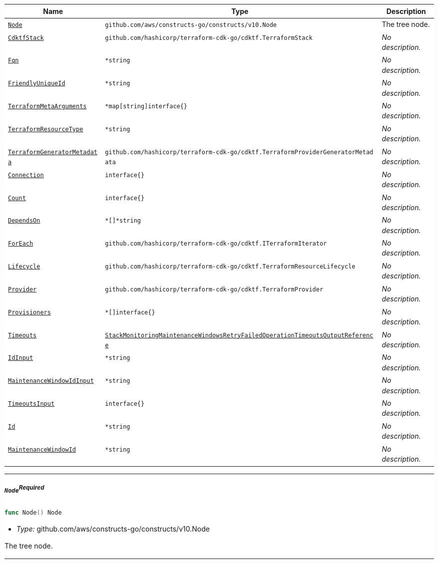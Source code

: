 | **Name** | **Type** | **Description** |
| --- | --- | --- |
| <code><a href="#rhizo-co-terraform-provider-oci.stackMonitoringMaintenanceWindowsRetryFailedOperation.StackMonitoringMaintenanceWindowsRetryFailedOperation.property.node">Node</a></code> | <code>github.com/aws/constructs-go/constructs/v10.Node</code> | The tree node. |
| <code><a href="#rhizo-co-terraform-provider-oci.stackMonitoringMaintenanceWindowsRetryFailedOperation.StackMonitoringMaintenanceWindowsRetryFailedOperation.property.cdktfStack">CdktfStack</a></code> | <code>github.com/hashicorp/terraform-cdk-go/cdktf.TerraformStack</code> | *No description.* |
| <code><a href="#rhizo-co-terraform-provider-oci.stackMonitoringMaintenanceWindowsRetryFailedOperation.StackMonitoringMaintenanceWindowsRetryFailedOperation.property.fqn">Fqn</a></code> | <code>*string</code> | *No description.* |
| <code><a href="#rhizo-co-terraform-provider-oci.stackMonitoringMaintenanceWindowsRetryFailedOperation.StackMonitoringMaintenanceWindowsRetryFailedOperation.property.friendlyUniqueId">FriendlyUniqueId</a></code> | <code>*string</code> | *No description.* |
| <code><a href="#rhizo-co-terraform-provider-oci.stackMonitoringMaintenanceWindowsRetryFailedOperation.StackMonitoringMaintenanceWindowsRetryFailedOperation.property.terraformMetaArguments">TerraformMetaArguments</a></code> | <code>*map[string]interface{}</code> | *No description.* |
| <code><a href="#rhizo-co-terraform-provider-oci.stackMonitoringMaintenanceWindowsRetryFailedOperation.StackMonitoringMaintenanceWindowsRetryFailedOperation.property.terraformResourceType">TerraformResourceType</a></code> | <code>*string</code> | *No description.* |
| <code><a href="#rhizo-co-terraform-provider-oci.stackMonitoringMaintenanceWindowsRetryFailedOperation.StackMonitoringMaintenanceWindowsRetryFailedOperation.property.terraformGeneratorMetadata">TerraformGeneratorMetadata</a></code> | <code>github.com/hashicorp/terraform-cdk-go/cdktf.TerraformProviderGeneratorMetadata</code> | *No description.* |
| <code><a href="#rhizo-co-terraform-provider-oci.stackMonitoringMaintenanceWindowsRetryFailedOperation.StackMonitoringMaintenanceWindowsRetryFailedOperation.property.connection">Connection</a></code> | <code>interface{}</code> | *No description.* |
| <code><a href="#rhizo-co-terraform-provider-oci.stackMonitoringMaintenanceWindowsRetryFailedOperation.StackMonitoringMaintenanceWindowsRetryFailedOperation.property.count">Count</a></code> | <code>interface{}</code> | *No description.* |
| <code><a href="#rhizo-co-terraform-provider-oci.stackMonitoringMaintenanceWindowsRetryFailedOperation.StackMonitoringMaintenanceWindowsRetryFailedOperation.property.dependsOn">DependsOn</a></code> | <code>*[]*string</code> | *No description.* |
| <code><a href="#rhizo-co-terraform-provider-oci.stackMonitoringMaintenanceWindowsRetryFailedOperation.StackMonitoringMaintenanceWindowsRetryFailedOperation.property.forEach">ForEach</a></code> | <code>github.com/hashicorp/terraform-cdk-go/cdktf.ITerraformIterator</code> | *No description.* |
| <code><a href="#rhizo-co-terraform-provider-oci.stackMonitoringMaintenanceWindowsRetryFailedOperation.StackMonitoringMaintenanceWindowsRetryFailedOperation.property.lifecycle">Lifecycle</a></code> | <code>github.com/hashicorp/terraform-cdk-go/cdktf.TerraformResourceLifecycle</code> | *No description.* |
| <code><a href="#rhizo-co-terraform-provider-oci.stackMonitoringMaintenanceWindowsRetryFailedOperation.StackMonitoringMaintenanceWindowsRetryFailedOperation.property.provider">Provider</a></code> | <code>github.com/hashicorp/terraform-cdk-go/cdktf.TerraformProvider</code> | *No description.* |
| <code><a href="#rhizo-co-terraform-provider-oci.stackMonitoringMaintenanceWindowsRetryFailedOperation.StackMonitoringMaintenanceWindowsRetryFailedOperation.property.provisioners">Provisioners</a></code> | <code>*[]interface{}</code> | *No description.* |
| <code><a href="#rhizo-co-terraform-provider-oci.stackMonitoringMaintenanceWindowsRetryFailedOperation.StackMonitoringMaintenanceWindowsRetryFailedOperation.property.timeouts">Timeouts</a></code> | <code><a href="#rhizo-co-terraform-provider-oci.stackMonitoringMaintenanceWindowsRetryFailedOperation.StackMonitoringMaintenanceWindowsRetryFailedOperationTimeoutsOutputReference">StackMonitoringMaintenanceWindowsRetryFailedOperationTimeoutsOutputReference</a></code> | *No description.* |
| <code><a href="#rhizo-co-terraform-provider-oci.stackMonitoringMaintenanceWindowsRetryFailedOperation.StackMonitoringMaintenanceWindowsRetryFailedOperation.property.idInput">IdInput</a></code> | <code>*string</code> | *No description.* |
| <code><a href="#rhizo-co-terraform-provider-oci.stackMonitoringMaintenanceWindowsRetryFailedOperation.StackMonitoringMaintenanceWindowsRetryFailedOperation.property.maintenanceWindowIdInput">MaintenanceWindowIdInput</a></code> | <code>*string</code> | *No description.* |
| <code><a href="#rhizo-co-terraform-provider-oci.stackMonitoringMaintenanceWindowsRetryFailedOperation.StackMonitoringMaintenanceWindowsRetryFailedOperation.property.timeoutsInput">TimeoutsInput</a></code> | <code>interface{}</code> | *No description.* |
| <code><a href="#rhizo-co-terraform-provider-oci.stackMonitoringMaintenanceWindowsRetryFailedOperation.StackMonitoringMaintenanceWindowsRetryFailedOperation.property.id">Id</a></code> | <code>*string</code> | *No description.* |
| <code><a href="#rhizo-co-terraform-provider-oci.stackMonitoringMaintenanceWindowsRetryFailedOperation.StackMonitoringMaintenanceWindowsRetryFailedOperation.property.maintenanceWindowId">MaintenanceWindowId</a></code> | <code>*string</code> | *No description.* |

---

##### `Node`<sup>Required</sup> <a name="Node" id="rhizo-co-terraform-provider-oci.stackMonitoringMaintenanceWindowsRetryFailedOperation.StackMonitoringMaintenanceWindowsRetryFailedOperation.property.node"></a>

```go
func Node() Node
```

- *Type:* github.com/aws/constructs-go/constructs/v10.Node

The tree node.

---
